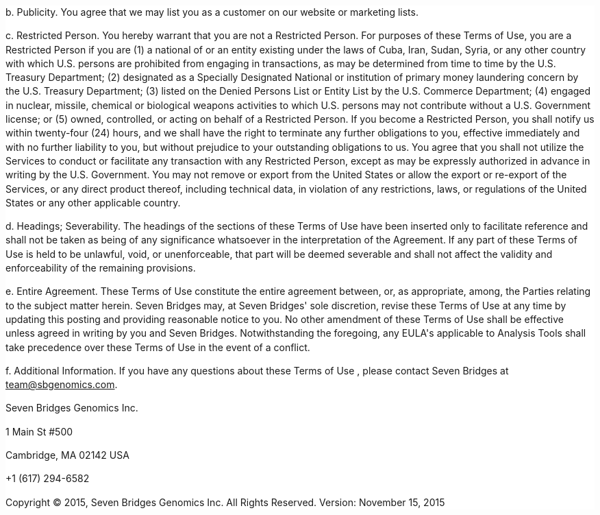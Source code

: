 b. Publicity. You agree that we may list you as a customer on our website or marketing lists.

c. Restricted Person. You hereby warrant that you are not a Restricted Person. For purposes of these Terms of Use, you are a Restricted Person if you are (1) a national of or an entity existing under the laws of Cuba, Iran, Sudan, Syria, or any other country with which U.S. persons are prohibited from engaging in transactions, as may be determined from time to time by the U.S. Treasury Department; (2) designated as a Specially Designated National or institution of primary money laundering concern by the U.S. Treasury Department; (3) listed on the Denied Persons List or Entity List by the U.S. Commerce Department; (4) engaged in nuclear, missile, chemical or biological weapons activities to which U.S. persons may not contribute without a U.S. Government license; or (5) owned, controlled, or acting on behalf of a Restricted Person. If you become a Restricted Person, you shall notify us within twenty-four (24) hours, and we shall have the right to terminate any further obligations to you, effective immediately and with no further liability to you, but without prejudice to your outstanding obligations to us. You agree that you shall not utilize the Services to conduct or facilitate any transaction with any Restricted Person, except as may be expressly authorized in advance in writing by the U.S. Government. You may not remove or export from the United States or allow the export or re-export of the Services, or any direct product thereof, including technical data, in violation of any restrictions, laws, or regulations of the United States or any other applicable country.

d. Headings; Severability. The headings of the sections of these Terms of Use have been inserted only to facilitate reference and shall not be taken as being of any significance whatsoever in the interpretation of the Agreement. If any part of these Terms of Use is held to be unlawful, void, or unenforceable, that part will be deemed severable and shall not affect the validity and enforceability of the remaining provisions.

e. Entire Agreement. These Terms of Use constitute the entire agreement between, or, as appropriate, among, the Parties relating to the subject matter herein. Seven Bridges may, at Seven Bridges' sole discretion, revise these Terms of Use at any time by updating this posting and providing reasonable notice to you. No other amendment of these Terms of Use shall be effective unless agreed in writing by you and Seven Bridges. Notwithstanding the foregoing, any EULA's applicable to Analysis Tools shall take precedence over these Terms of Use in the event of a conflict.

f. Additional Information. If you have any questions about these Terms of Use , please contact Seven Bridges at team@sbgenomics.com.

Seven Bridges Genomics Inc.

1 Main St #500

Cambridge, MA 02142 USA

+1 (617) 294-6582

Copyright © 2015, Seven Bridges Genomics Inc. All Rights Reserved. Version: November 15, 2015
